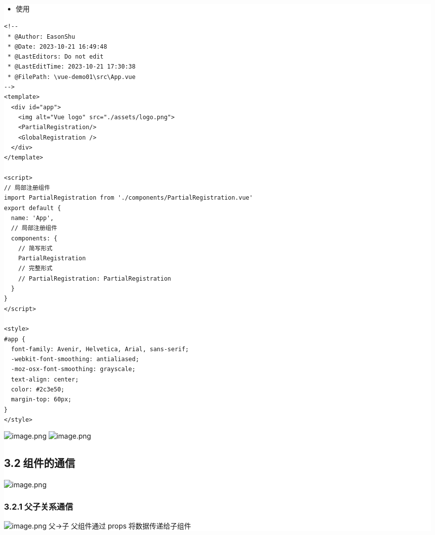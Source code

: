 - 使用
```vue
<!--
 * @Author: EasonShu
 * @Date: 2023-10-21 16:49:48
 * @LastEditors: Do not edit
 * @LastEditTime: 2023-10-21 17:30:38
 * @FilePath: \vue-demo01\src\App.vue
-->
<template>
  <div id="app">
    <img alt="Vue logo" src="./assets/logo.png">
    <PartialRegistration/>
    <GlobalRegistration />
  </div>
</template>

<script>
// 局部注册组件
import PartialRegistration from './components/PartialRegistration.vue'
export default {
  name: 'App',
  // 局部注册组件
  components: {
    // 简写形式
    PartialRegistration
    // 完整形式
    // PartialRegistration: PartialRegistration
  }
}
</script>

<style>
#app {
  font-family: Avenir, Helvetica, Arial, sans-serif;
  -webkit-font-smoothing: antialiased;
  -moz-osx-font-smoothing: grayscale;
  text-align: center;
  color: #2c3e50;
  margin-top: 60px;
}
</style>

```
![image.png](https://cdn.nlark.com/yuque/0/2023/png/12426173/1697881509592-acd3a66f-3214-45a4-9c08-52a917e573ab.png#averageHue=%23fefdfd&clientId=u47d6ef6c-0074-4&from=paste&height=530&id=uaccc5a55&originHeight=636&originWidth=1913&originalType=binary&ratio=1.2000000476837158&rotation=0&showTitle=false&size=53751&status=done&style=none&taskId=u669a63b6-ff64-45b6-b787-58d9319f683&title=&width=1594.1666033201773)
![image.png](https://cdn.nlark.com/yuque/0/2023/png/12426173/1697881527747-fbc70ab8-fea0-4fd7-88e7-6b66bf934bbd.png#averageHue=%23f9f6f5&clientId=u47d6ef6c-0074-4&from=paste&height=448&id=u76fd27f5&originHeight=538&originWidth=1193&originalType=binary&ratio=1.2000000476837158&rotation=0&showTitle=false&size=112985&status=done&style=none&taskId=uf2ff0ab2-3713-42a9-b3c5-568873098b8&title=&width=994.1666271620343)
## 3.2 组件的通信
![image.png](https://cdn.nlark.com/yuque/0/2023/png/12426173/1697881754171-4e546bea-8eac-4c25-a999-efd41dc56950.png#averageHue=%23fbefe6&clientId=u47d6ef6c-0074-4&from=paste&height=442&id=u58d246ce&originHeight=530&originWidth=1093&originalType=binary&ratio=1.2000000476837158&rotation=0&showTitle=false&size=107851&status=done&style=none&taskId=u93622021-864f-45ba-ac72-024bc0a40ce&title=&width=910.8332971400699)
### 3.2.1 父子关系通信
![image.png](https://cdn.nlark.com/yuque/0/2023/png/12426173/1697881806355-a1100353-4d31-4aef-803a-4da3ae1fe425.png#averageHue=%239dbc5d&clientId=u47d6ef6c-0074-4&from=paste&height=439&id=u1c2f3eb5&originHeight=527&originWidth=1036&originalType=binary&ratio=1.2000000476837158&rotation=0&showTitle=false&size=64371&status=done&style=none&taskId=u9ba41da6-0896-447c-b2b7-b1bcd58f62e&title=&width=863.3332990275503)
父->子
父组件通过 props 将数据传递给子组件
